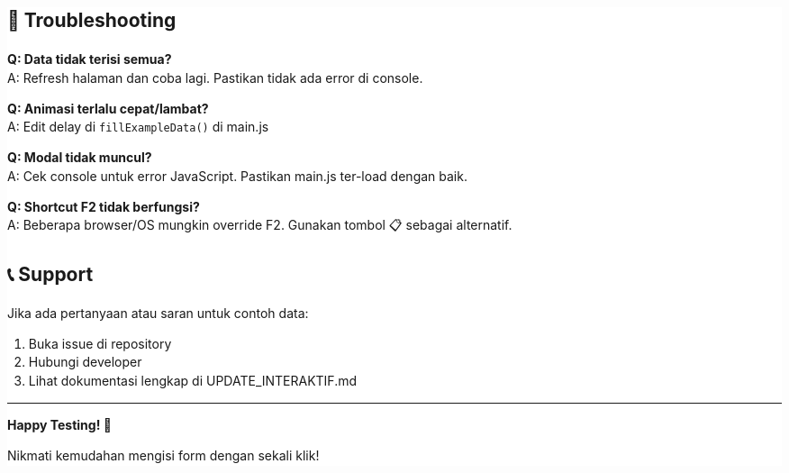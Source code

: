 ## 🐛 Troubleshooting

**Q: Data tidak terisi semua?**  
A: Refresh halaman dan coba lagi. Pastikan tidak ada error di console.

**Q: Animasi terlalu cepat/lambat?**  
A: Edit delay di `fillExampleData()` di main.js

**Q: Modal tidak muncul?**  
A: Cek console untuk error JavaScript. Pastikan main.js ter-load dengan baik.

**Q: Shortcut F2 tidak berfungsi?**  
A: Beberapa browser/OS mungkin override F2. Gunakan tombol 📋 sebagai alternatif.

## 📞 Support

Jika ada pertanyaan atau saran untuk contoh data:
1. Buka issue di repository
2. Hubungi developer
3. Lihat dokumentasi lengkap di UPDATE_INTERAKTIF.md

---

**Happy Testing! 🚀**

Nikmati kemudahan mengisi form dengan sekali klik!


